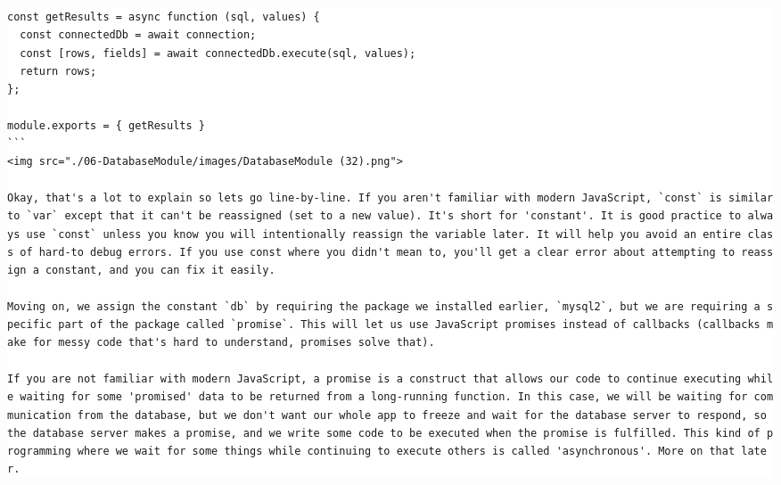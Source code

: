     const getResults = async function (sql, values) {
      const connectedDb = await connection;
      const [rows, fields] = await connectedDb.execute(sql, values);
      return rows;
    };

    module.exports = { getResults }
    ```
    <img src="./06-DatabaseModule/images/DatabaseModule (32).png">

    Okay, that's a lot to explain so lets go line-by-line. If you aren't familiar with modern JavaScript, `const` is similar to `var` except that it can't be reassigned (set to a new value). It's short for 'constant'. It is good practice to always use `const` unless you know you will intentionally reassign the variable later. It will help you avoid an entire class of hard-to debug errors. If you use const where you didn't mean to, you'll get a clear error about attempting to reassign a constant, and you can fix it easily.

    Moving on, we assign the constant `db` by requiring the package we installed earlier, `mysql2`, but we are requiring a specific part of the package called `promise`. This will let us use JavaScript promises instead of callbacks (callbacks make for messy code that's hard to understand, promises solve that).

    If you are not familiar with modern JavaScript, a promise is a construct that allows our code to continue executing while waiting for some 'promised' data to be returned from a long-running function. In this case, we will be waiting for communication from the database, but we don't want our whole app to freeze and wait for the database server to respond, so the database server makes a promise, and we write some code to be executed when the promise is fulfilled. This kind of programming where we wait for some things while continuing to execute others is called 'asynchronous'. More on that later.
